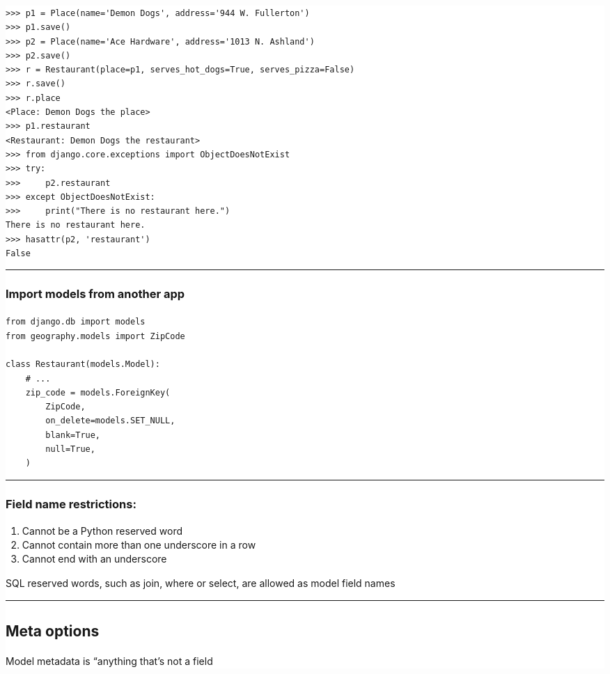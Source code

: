 ```
>>> p1 = Place(name='Demon Dogs', address='944 W. Fullerton')
>>> p1.save()
>>> p2 = Place(name='Ace Hardware', address='1013 N. Ashland')
>>> p2.save()
>>> r = Restaurant(place=p1, serves_hot_dogs=True, serves_pizza=False)
>>> r.save()
>>> r.place
<Place: Demon Dogs the place>
>>> p1.restaurant
<Restaurant: Demon Dogs the restaurant>
>>> from django.core.exceptions import ObjectDoesNotExist
>>> try:
>>>     p2.restaurant
>>> except ObjectDoesNotExist:
>>>     print("There is no restaurant here.")
There is no restaurant here.
>>> hasattr(p2, 'restaurant')
False
```

---

### Import models from another app

```
from django.db import models
from geography.models import ZipCode

class Restaurant(models.Model):
    # ...
    zip_code = models.ForeignKey(
        ZipCode,
        on_delete=models.SET_NULL,
        blank=True,
        null=True,
    )
```

---

### Field name restrictions:
1. Cannot be a Python reserved word
2. Cannot contain more than one underscore in a row
3. Cannot end with an underscore

SQL reserved words, such as join, where or select, are allowed as model field names

---

## Meta options

Model metadata is “anything that’s not a field
